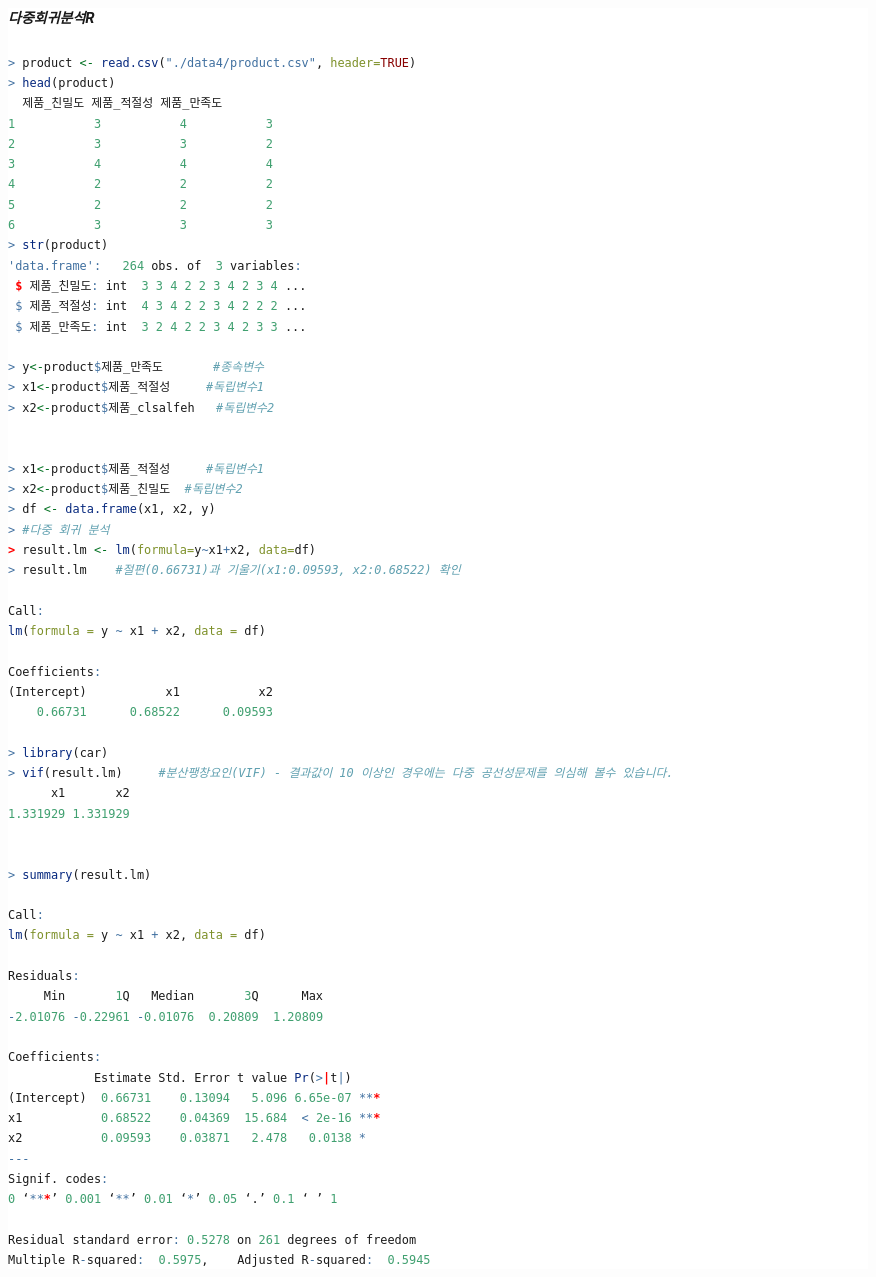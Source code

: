
##### 다중회귀분석R

```R
> product <- read.csv("./data4/product.csv", header=TRUE)
> head(product)
  제품_친밀도 제품_적절성 제품_만족도
1           3           4           3
2           3           3           2
3           4           4           4
4           2           2           2
5           2           2           2
6           3           3           3
> str(product)
'data.frame':	264 obs. of  3 variables:
 $ 제품_친밀도: int  3 3 4 2 2 3 4 2 3 4 ...
 $ 제품_적절성: int  4 3 4 2 2 3 4 2 2 2 ...
 $ 제품_만족도: int  3 2 4 2 2 3 4 2 3 3 ...

> y<-product$제품_만족도       #종속변수
> x1<-product$제품_적절성     #독립변수1
> x2<-product$제품_clsalfeh   #독립변수2


> x1<-product$제품_적절성     #독립변수1
> x2<-product$제품_친밀도  #독립변수2
> df <- data.frame(x1, x2, y) 
> #다중 회귀 분석
> result.lm <- lm(formula=y~x1+x2, data=df)
> result.lm    #절편(0.66731)과 기울기(x1:0.09593, x2:0.68522) 확인

Call:
lm(formula = y ~ x1 + x2, data = df)

Coefficients:
(Intercept)           x1           x2  
    0.66731      0.68522      0.09593  

> library(car)
> vif(result.lm)     #분산팽창요인(VIF) - 결과값이 10 이상인 경우에는 다중 공선성문제를 의심해 볼수 있습니다. 
      x1       x2 
1.331929 1.331929 


> summary(result.lm)

Call:
lm(formula = y ~ x1 + x2, data = df)

Residuals:
     Min       1Q   Median       3Q      Max 
-2.01076 -0.22961 -0.01076  0.20809  1.20809 

Coefficients:
            Estimate Std. Error t value Pr(>|t|)    
(Intercept)  0.66731    0.13094   5.096 6.65e-07 ***
x1           0.68522    0.04369  15.684  < 2e-16 ***
x2           0.09593    0.03871   2.478   0.0138 *  
---
Signif. codes:  
0 ‘***’ 0.001 ‘**’ 0.01 ‘*’ 0.05 ‘.’ 0.1 ‘ ’ 1

Residual standard error: 0.5278 on 261 degrees of freedom
Multiple R-squared:  0.5975,	Adjusted R-squared:  0.5945 
```